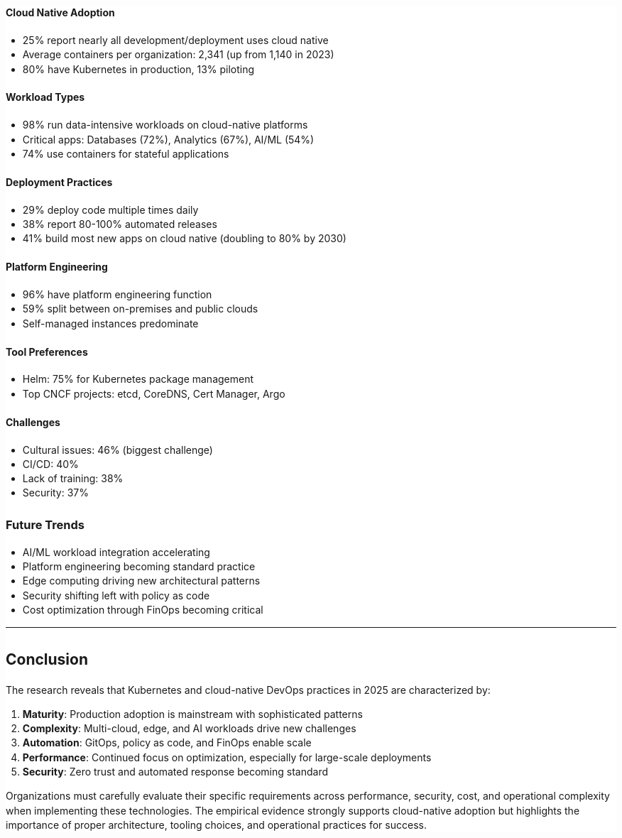 #### Cloud Native Adoption
- 25% report nearly all development/deployment uses cloud native
- Average containers per organization: 2,341 (up from 1,140 in 2023)
- 80% have Kubernetes in production, 13% piloting

#### Workload Types
- 98% run data-intensive workloads on cloud-native platforms
- Critical apps: Databases (72%), Analytics (67%), AI/ML (54%)
- 74% use containers for stateful applications

#### Deployment Practices
- 29% deploy code multiple times daily
- 38% report 80-100% automated releases
- 41% build most new apps on cloud native (doubling to 80% by 2030)

#### Platform Engineering
- 96% have platform engineering function
- 59% split between on-premises and public clouds
- Self-managed instances predominate

#### Tool Preferences
- Helm: 75% for Kubernetes package management
- Top CNCF projects: etcd, CoreDNS, Cert Manager, Argo

#### Challenges
- Cultural issues: 46% (biggest challenge)
- CI/CD: 40%
- Lack of training: 38%
- Security: 37%

### Future Trends
- AI/ML workload integration accelerating
- Platform engineering becoming standard practice
- Edge computing driving new architectural patterns
- Security shifting left with policy as code
- Cost optimization through FinOps becoming critical

---

## Conclusion

The research reveals that Kubernetes and cloud-native DevOps practices in 2025 are characterized by:

1. **Maturity**: Production adoption is mainstream with sophisticated patterns
2. **Complexity**: Multi-cloud, edge, and AI workloads drive new challenges
3. **Automation**: GitOps, policy as code, and FinOps enable scale
4. **Performance**: Continued focus on optimization, especially for large-scale deployments
5. **Security**: Zero trust and automated response becoming standard

Organizations must carefully evaluate their specific requirements across performance, security, cost, and operational complexity when implementing these technologies. The empirical evidence strongly supports cloud-native adoption but highlights the importance of proper architecture, tooling choices, and operational practices for success.